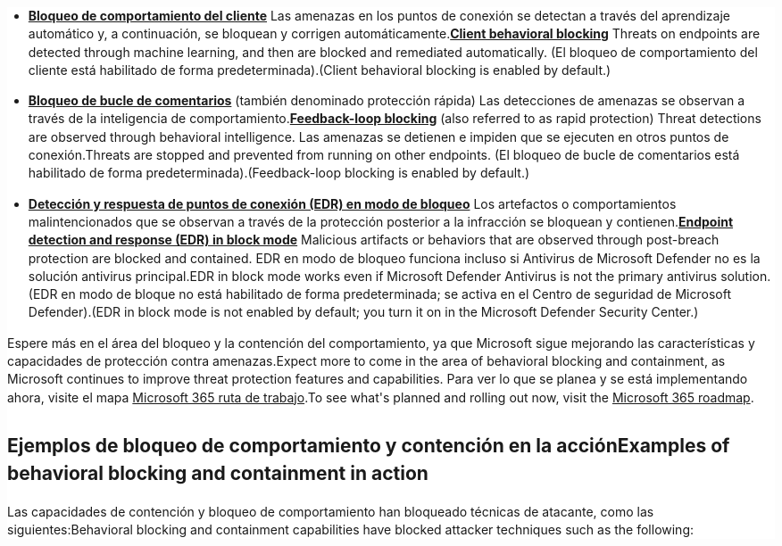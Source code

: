 - <span data-ttu-id="5b4b8-131">**[Bloqueo de comportamiento del cliente](client-behavioral-blocking.md)** Las amenazas en los puntos de conexión se detectan a través del aprendizaje automático y, a continuación, se bloquean y corrigen automáticamente.</span><span class="sxs-lookup"><span data-stu-id="5b4b8-131">**[Client behavioral blocking](client-behavioral-blocking.md)** Threats on endpoints are detected through machine learning, and then are blocked and remediated automatically.</span></span> <span data-ttu-id="5b4b8-132">(El bloqueo de comportamiento del cliente está habilitado de forma predeterminada).</span><span class="sxs-lookup"><span data-stu-id="5b4b8-132">(Client behavioral blocking is enabled by default.)</span></span> 

- <span data-ttu-id="5b4b8-133">**[Bloqueo de bucle de comentarios](feedback-loop-blocking.md)** (también denominado protección rápida) Las detecciones de amenazas se observan a través de la inteligencia de comportamiento.</span><span class="sxs-lookup"><span data-stu-id="5b4b8-133">**[Feedback-loop blocking](feedback-loop-blocking.md)** (also referred to as rapid protection) Threat detections are observed through behavioral intelligence.</span></span> <span data-ttu-id="5b4b8-134">Las amenazas se detienen e impiden que se ejecuten en otros puntos de conexión.</span><span class="sxs-lookup"><span data-stu-id="5b4b8-134">Threats are stopped and prevented from running on other endpoints.</span></span> <span data-ttu-id="5b4b8-135">(El bloqueo de bucle de comentarios está habilitado de forma predeterminada).</span><span class="sxs-lookup"><span data-stu-id="5b4b8-135">(Feedback-loop blocking is enabled by default.)</span></span> 

- <span data-ttu-id="5b4b8-136">**[Detección y respuesta de puntos de conexión (EDR) en modo de bloqueo](edr-in-block-mode.md)** Los artefactos o comportamientos malintencionados que se observan a través de la protección posterior a la infracción se bloquean y contienen.</span><span class="sxs-lookup"><span data-stu-id="5b4b8-136">**[Endpoint detection and response (EDR) in block mode](edr-in-block-mode.md)** Malicious artifacts or behaviors that are observed through post-breach protection are blocked and contained.</span></span> <span data-ttu-id="5b4b8-137">EDR en modo de bloqueo funciona incluso si Antivirus de Microsoft Defender no es la solución antivirus principal.</span><span class="sxs-lookup"><span data-stu-id="5b4b8-137">EDR in block mode works even if Microsoft Defender Antivirus is not the primary antivirus solution.</span></span> <span data-ttu-id="5b4b8-138">(EDR en modo de bloque no está habilitado de forma predeterminada; se activa en el Centro de seguridad de Microsoft Defender).</span><span class="sxs-lookup"><span data-stu-id="5b4b8-138">(EDR in block mode is not enabled by default; you turn it on in the Microsoft Defender Security Center.)</span></span> 

<span data-ttu-id="5b4b8-139">Espere más en el área del bloqueo y la contención del comportamiento, ya que Microsoft sigue mejorando las características y capacidades de protección contra amenazas.</span><span class="sxs-lookup"><span data-stu-id="5b4b8-139">Expect more to come in the area of behavioral blocking and containment, as Microsoft continues to improve threat protection features and capabilities.</span></span> <span data-ttu-id="5b4b8-140">Para ver lo que se planea y se está implementando ahora, visite el mapa [Microsoft 365 ruta de trabajo](https://www.microsoft.com/microsoft-365/roadmap).</span><span class="sxs-lookup"><span data-stu-id="5b4b8-140">To see what's planned and rolling out now, visit the [Microsoft 365 roadmap](https://www.microsoft.com/microsoft-365/roadmap).</span></span>

## <a name="examples-of-behavioral-blocking-and-containment-in-action"></a><span data-ttu-id="5b4b8-141">Ejemplos de bloqueo de comportamiento y contención en la acción</span><span class="sxs-lookup"><span data-stu-id="5b4b8-141">Examples of behavioral blocking and containment in action</span></span>

<span data-ttu-id="5b4b8-142">Las capacidades de contención y bloqueo de comportamiento han bloqueado técnicas de atacante, como las siguientes:</span><span class="sxs-lookup"><span data-stu-id="5b4b8-142">Behavioral blocking and containment capabilities have blocked attacker techniques such as the following:</span></span>
